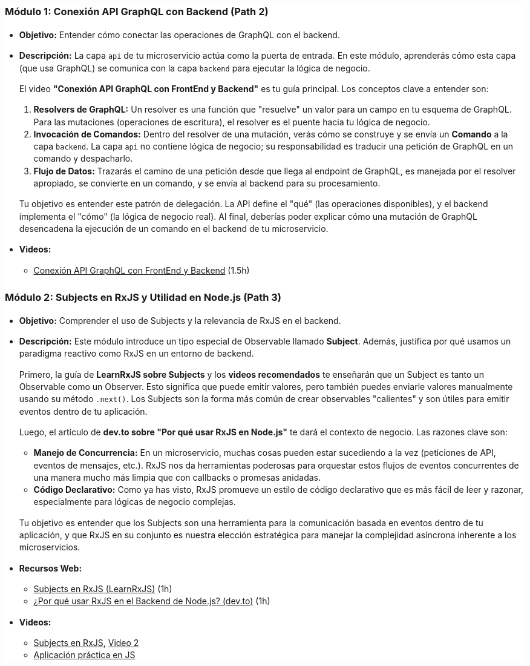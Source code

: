 ### Módulo 1: Conexión API GraphQL con Backend (Path 2)
*   **Objetivo:** Entender cómo conectar las operaciones de GraphQL con el backend.
*   **Descripción:** La capa `api` de tu microservicio actúa como la puerta de entrada. En este módulo, aprenderás cómo esta capa (que usa GraphQL) se comunica con la capa `backend` para ejecutar la lógica de negocio.

    El video **"Conexión API GraphQL con FrontEnd y Backend"** es tu guía principal. Los conceptos clave a entender son:
    1.  **Resolvers de GraphQL:** Un resolver es una función que "resuelve" un valor para un campo en tu esquema de GraphQL. Para las mutaciones (operaciones de escritura), el resolver es el puente hacia tu lógica de negocio.
    2.  **Invocación de Comandos:** Dentro del resolver de una mutación, verás cómo se construye y se envía un **Comando** a la capa `backend`. La capa `api` no contiene lógica de negocio; su responsabilidad es traducir una petición de GraphQL en un comando y despacharlo.
    3.  **Flujo de Datos:** Trazarás el camino de una petición desde que llega al endpoint de GraphQL, es manejada por el resolver apropiado, se convierte en un comando, y se envía al backend para su procesamiento.

    Tu objetivo es entender este patrón de delegación. La API define el "qué" (las operaciones disponibles), y el backend implementa el "cómo" (la lógica de negocio real). Al final, deberías poder explicar cómo una mutación de GraphQL desencadena la ejecución de un comando en el backend de tu microservicio.
*   **Videos:**
    *   [Conexión API GraphQL con FrontEnd y Backend](https://www.youtube.com/watch?v=dummy_video) (1.5h)

### Módulo 2: Subjects en RxJS y Utilidad en Node.js (Path 3)
*   **Objetivo:** Comprender el uso de Subjects y la relevancia de RxJS en el backend.
*   **Descripción:** Este módulo introduce un tipo especial de Observable llamado **Subject**. Además, justifica por qué usamos un paradigma reactivo como RxJS en un entorno de backend.

    Primero, la guía de **LearnRxJS sobre Subjects** y los **videos recomendados** te enseñarán que un Subject es tanto un Observable como un Observer. Esto significa que puede emitir valores, pero también puedes enviarle valores manualmente usando su método `.next()`. Los Subjects son la forma más común de crear observables "calientes" y son útiles para emitir eventos dentro de tu aplicación.

    Luego, el artículo de **dev.to sobre "Por qué usar RxJS en Node.js"** te dará el contexto de negocio. Las razones clave son:
    *   **Manejo de Concurrencia:** En un microservicio, muchas cosas pueden estar sucediendo a la vez (peticiones de API, eventos de mensajes, etc.). RxJS nos da herramientas poderosas para orquestar estos flujos de eventos concurrentes de una manera mucho más limpia que con callbacks o promesas anidadas.
    *   **Código Declarativo:** Como ya has visto, RxJS promueve un estilo de código declarativo que es más fácil de leer y razonar, especialmente para lógicas de negocio complejas.

    Tu objetivo es entender que los Subjects son una herramienta para la comunicación basada en eventos dentro de tu aplicación, y que RxJS en su conjunto es nuestra elección estratégica para manejar la complejidad asíncrona inherente a los microservicios.
*   **Recursos Web:**
    *   [Subjects en RxJS (LearnRxJS)](https://www.learnrxjs.io/learn-rxjs/subjects) (1h)
    *   [¿Por qué usar RxJS en el Backend de Node.js? (dev.to)](https://dev.to/this-is-learning/why-use-rxjs-in-node-js-backend-5eh1) (1h)
*   **Videos:**
    *   [Subjects en RxJS](https://www.youtube.com/watch?v=rdK92pf3abs), [Video 2](https://www.youtube.com/watch?v=s1oV2FMK1jc)
    *   [Aplicación práctica en JS](https://www.youtube.com/watch?v=j6fY0QjLSYo)
